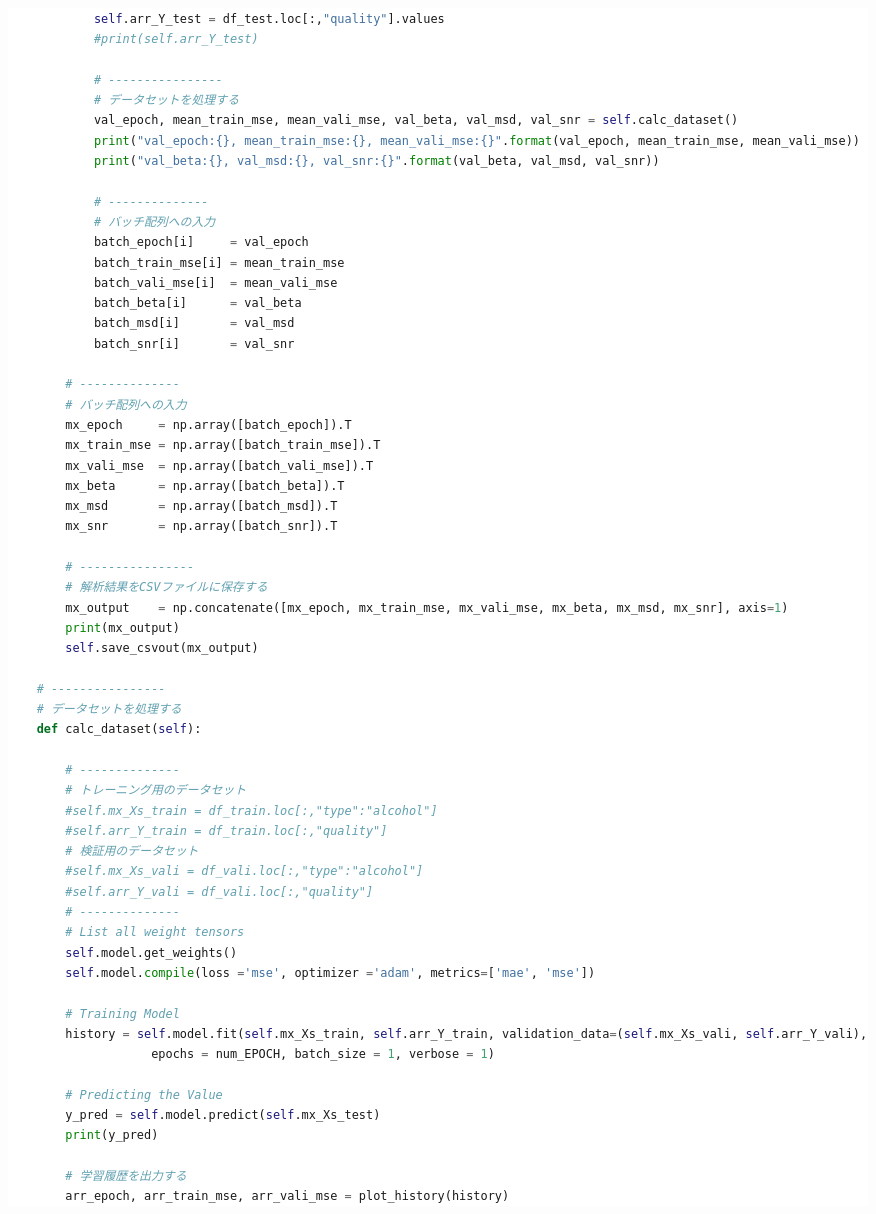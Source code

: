 ```python
            self.arr_Y_test = df_test.loc[:,"quality"].values
            #print(self.arr_Y_test)

            # ----------------
            # データセットを処理する
            val_epoch, mean_train_mse, mean_vali_mse, val_beta, val_msd, val_snr = self.calc_dataset()
            print("val_epoch:{}, mean_train_mse:{}, mean_vali_mse:{}".format(val_epoch, mean_train_mse, mean_vali_mse))
            print("val_beta:{}, val_msd:{}, val_snr:{}".format(val_beta, val_msd, val_snr))

            # --------------
            # バッチ配列への入力
            batch_epoch[i]     = val_epoch
            batch_train_mse[i] = mean_train_mse
            batch_vali_mse[i]  = mean_vali_mse
            batch_beta[i]      = val_beta
            batch_msd[i]       = val_msd
            batch_snr[i]       = val_snr

        # --------------
        # バッチ配列への入力
        mx_epoch     = np.array([batch_epoch]).T
        mx_train_mse = np.array([batch_train_mse]).T
        mx_vali_mse  = np.array([batch_vali_mse]).T
        mx_beta      = np.array([batch_beta]).T
        mx_msd       = np.array([batch_msd]).T
        mx_snr       = np.array([batch_snr]).T

        # ----------------
        # 解析結果をCSVファイルに保存する
        mx_output    = np.concatenate([mx_epoch, mx_train_mse, mx_vali_mse, mx_beta, mx_msd, mx_snr], axis=1)
        print(mx_output)
        self.save_csvout(mx_output)

    # ----------------
    # データセットを処理する
    def calc_dataset(self):
    
        # --------------
        # トレーニング用のデータセット
        #self.mx_Xs_train = df_train.loc[:,"type":"alcohol"]
        #self.arr_Y_train = df_train.loc[:,"quality"]
        # 検証用のデータセット
        #self.mx_Xs_vali = df_vali.loc[:,"type":"alcohol"]
        #self.arr_Y_vali = df_vali.loc[:,"quality"]
        # --------------
        # List all weight tensors
        self.model.get_weights()
        self.model.compile(loss ='mse', optimizer ='adam', metrics=['mae', 'mse'])

        # Training Model
        history = self.model.fit(self.mx_Xs_train, self.arr_Y_train, validation_data=(self.mx_Xs_vali, self.arr_Y_vali),
                    epochs = num_EPOCH, batch_size = 1, verbose = 1)
          
        # Predicting the Value
        y_pred = self.model.predict(self.mx_Xs_test)
        print(y_pred)

        # 学習履歴を出力する
        arr_epoch, arr_train_mse, arr_vali_mse = plot_history(history)
```